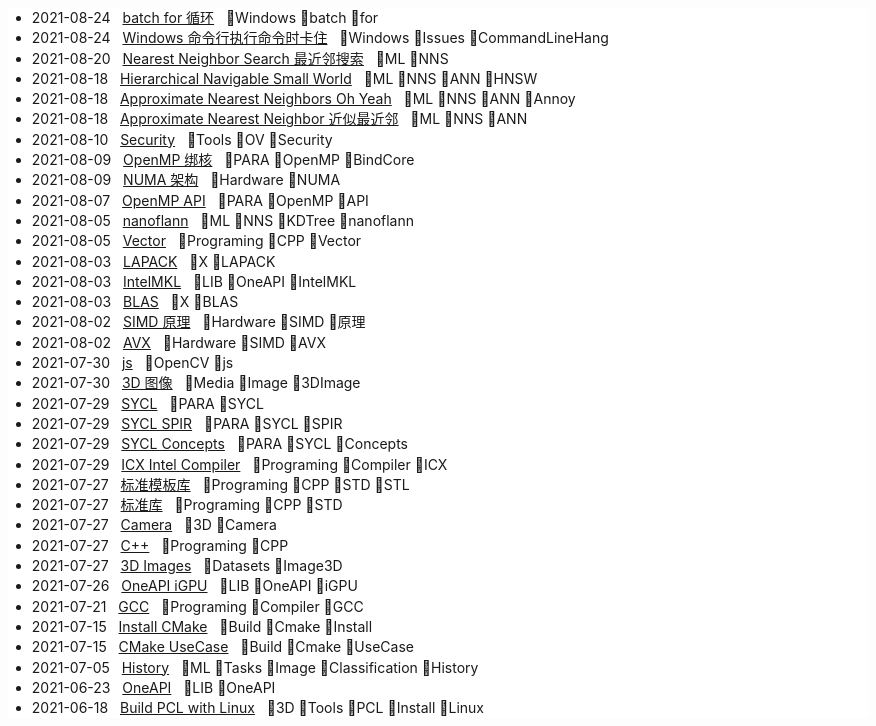 - 2021-08-24&nbsp;&nbsp; [batch for 循环](xwiki/0229_Windows_batch_for)&nbsp;&nbsp; :bookmark:Windows :bookmark:batch :bookmark:for
- 2021-08-24&nbsp;&nbsp; [Windows 命令行执行命令时卡住](xwiki/0234_Windows_Issues_CommandLineHang)&nbsp;&nbsp; :bookmark:Windows :bookmark:Issues :bookmark:CommandLineHang
- 2021-08-20&nbsp;&nbsp; [Nearest Neighbor Search 最近邻搜索](aiwiki/0102_ML_NNS)&nbsp;&nbsp; :bookmark:ML :bookmark:NNS
- 2021-08-18&nbsp;&nbsp; [Hierarchical Navigable Small World](aiwiki/0334_ML_NNS_ANN_HNSW)&nbsp;&nbsp; :bookmark:ML :bookmark:NNS :bookmark:ANN :bookmark:HNSW
- 2021-08-18&nbsp;&nbsp; [Approximate Nearest Neighbors Oh Yeah](aiwiki/0333_ML_NNS_ANN_Annoy)&nbsp;&nbsp; :bookmark:ML :bookmark:NNS :bookmark:ANN :bookmark:Annoy
- 2021-08-18&nbsp;&nbsp; [Approximate Nearest Neighbor 近似最近邻](aiwiki/0103_ML_NNS_ANN)&nbsp;&nbsp; :bookmark:ML :bookmark:NNS :bookmark:ANN
- 2021-08-10&nbsp;&nbsp; [Security](aiwiki/0176_Tools_OV_Security)&nbsp;&nbsp; :bookmark:Tools :bookmark:OV :bookmark:Security
- 2021-08-09&nbsp;&nbsp; [OpenMP 绑核](opt/0027_PARA_OpenMP_BindCore)&nbsp;&nbsp; :bookmark:PARA :bookmark:OpenMP :bookmark:BindCore
- 2021-08-09&nbsp;&nbsp; [NUMA 架构](xwiki/0158_Hardware_NUMA)&nbsp;&nbsp; :bookmark:Hardware :bookmark:NUMA
- 2021-08-07&nbsp;&nbsp; [OpenMP API](opt/0028_PARA_OpenMP_API)&nbsp;&nbsp; :bookmark:PARA :bookmark:OpenMP :bookmark:API
- 2021-08-05&nbsp;&nbsp; [nanoflann](aiwiki/0123_ML_NNS_KDTree_nanoflann)&nbsp;&nbsp; :bookmark:ML :bookmark:NNS :bookmark:KDTree :bookmark:nanoflann
- 2021-08-05&nbsp;&nbsp; [Vector](xwiki/0080_Programing_CPP_Vector)&nbsp;&nbsp; :bookmark:Programing :bookmark:CPP :bookmark:Vector
- 2021-08-03&nbsp;&nbsp; [LAPACK](xwiki/0180_X_LAPACK)&nbsp;&nbsp; :bookmark:X :bookmark:LAPACK
- 2021-08-03&nbsp;&nbsp; [IntelMKL](opt/0041_LIB_OneAPI_IntelMKL)&nbsp;&nbsp; :bookmark:LIB :bookmark:OneAPI :bookmark:IntelMKL
- 2021-08-03&nbsp;&nbsp; [BLAS](xwiki/0179_X_BLAS)&nbsp;&nbsp; :bookmark:X :bookmark:BLAS
- 2021-08-02&nbsp;&nbsp; [SIMD 原理](xwiki/0008_Hardware_SIMD_原理)&nbsp;&nbsp; :bookmark:Hardware :bookmark:SIMD :bookmark:原理
- 2021-08-02&nbsp;&nbsp; [AVX](xwiki/0009_Hardware_SIMD_AVX)&nbsp;&nbsp; :bookmark:Hardware :bookmark:SIMD :bookmark:AVX
- 2021-07-30&nbsp;&nbsp; [js](aiwiki/0339_OpenCV_js)&nbsp;&nbsp; :bookmark:OpenCV :bookmark:js
- 2021-07-30&nbsp;&nbsp; [3D 图像](aiwiki/0039_Media_Image_3DImage)&nbsp;&nbsp; :bookmark:Media :bookmark:Image :bookmark:3DImage
- 2021-07-29&nbsp;&nbsp; [SYCL](opt/0031_PARA_SYCL)&nbsp;&nbsp; :bookmark:PARA :bookmark:SYCL
- 2021-07-29&nbsp;&nbsp; [SYCL SPIR](opt/0030_PARA_SYCL_SPIR)&nbsp;&nbsp; :bookmark:PARA :bookmark:SYCL :bookmark:SPIR
- 2021-07-29&nbsp;&nbsp; [SYCL Concepts](opt/0029_PARA_SYCL_Concepts)&nbsp;&nbsp; :bookmark:PARA :bookmark:SYCL :bookmark:Concepts
- 2021-07-29&nbsp;&nbsp; [ICX Intel Compiler](xwiki/0013_Programing_Compiler_ICX)&nbsp;&nbsp; :bookmark:Programing :bookmark:Compiler :bookmark:ICX
- 2021-07-27&nbsp;&nbsp; [标准模板库](xwiki/0083_Programing_CPP_STD_STL)&nbsp;&nbsp; :bookmark:Programing :bookmark:CPP :bookmark:STD :bookmark:STL
- 2021-07-27&nbsp;&nbsp; [标准库](xwiki/0082_Programing_CPP_STD)&nbsp;&nbsp; :bookmark:Programing :bookmark:CPP :bookmark:STD
- 2021-07-27&nbsp;&nbsp; [Camera](aiwiki/0040_3D_Camera)&nbsp;&nbsp; :bookmark:3D :bookmark:Camera
- 2021-07-27&nbsp;&nbsp; [C++](xwiki/0077_Programing_CPP)&nbsp;&nbsp; :bookmark:Programing :bookmark:CPP
- 2021-07-27&nbsp;&nbsp; [3D Images](aiwiki/0087_Datasets_Image3D)&nbsp;&nbsp; :bookmark:Datasets :bookmark:Image3D
- 2021-07-26&nbsp;&nbsp; [OneAPI iGPU](opt/0040_LIB_OneAPI_iGPU)&nbsp;&nbsp; :bookmark:LIB :bookmark:OneAPI :bookmark:iGPU
- 2021-07-21&nbsp;&nbsp; [GCC](xwiki/0159_Programing_Compiler_GCC)&nbsp;&nbsp; :bookmark:Programing :bookmark:Compiler :bookmark:GCC
- 2021-07-15&nbsp;&nbsp; [Install CMake](xwiki/0054_Build_Cmake_Install)&nbsp;&nbsp; :bookmark:Build :bookmark:Cmake :bookmark:Install
- 2021-07-15&nbsp;&nbsp; [CMake UseCase](xwiki/0060_Build_Cmake_UseCase)&nbsp;&nbsp; :bookmark:Build :bookmark:Cmake :bookmark:UseCase
- 2021-07-05&nbsp;&nbsp; [History](aiwiki/0166_ML_Tasks_Image_Classification_History)&nbsp;&nbsp; :bookmark:ML :bookmark:Tasks :bookmark:Image :bookmark:Classification :bookmark:History
- 2021-06-23&nbsp;&nbsp; [OneAPI](opt/0039_LIB_OneAPI)&nbsp;&nbsp; :bookmark:LIB :bookmark:OneAPI
- 2021-06-18&nbsp;&nbsp; [Build PCL with Linux](aiwiki/0079_3D_Tools_PCL_Install_Linux)&nbsp;&nbsp; :bookmark:3D :bookmark:Tools :bookmark:PCL :bookmark:Install :bookmark:Linux